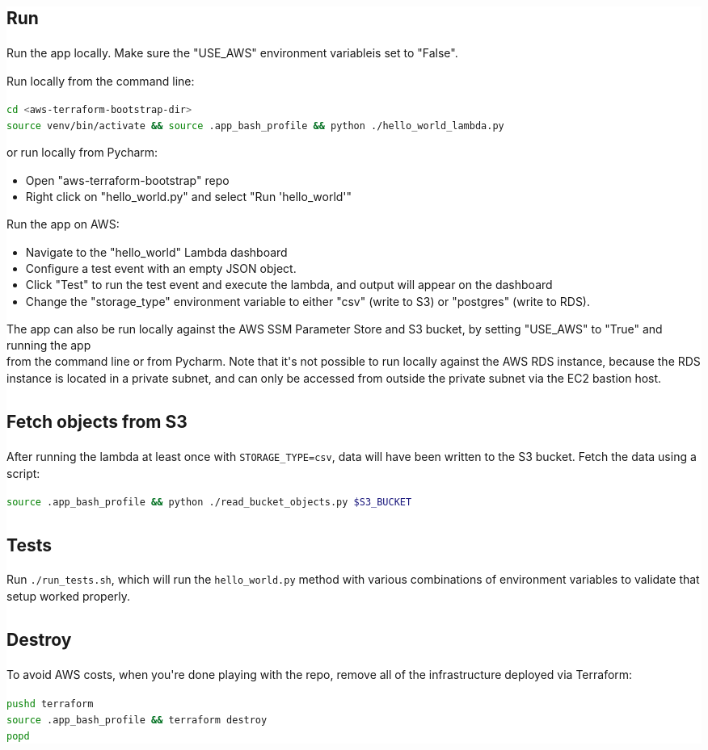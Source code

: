 ## Run
Run the app locally. Make sure the "USE_AWS" environment variableis set to "False".

Run locally from the command line:
```bash
cd <aws-terraform-bootstrap-dir>
source venv/bin/activate && source .app_bash_profile && python ./hello_world_lambda.py
```

or run locally from Pycharm:
- Open "aws-terraform-bootstrap" repo
- Right click on "hello_world.py" and select "Run 'hello_world'"

Run the app on AWS:
- Navigate to the "hello_world" Lambda dashboard
- Configure a test event with an empty JSON object.
- Click "Test" to run the test event and execute the lambda, and output will appear on the dashboard
- Change the "storage_type" environment variable to either "csv" (write to S3) or "postgres" (write to RDS). 

The app can also be run locally against the AWS SSM Parameter Store and  S3 bucket, by setting "USE_AWS" to "True" and running the app  
from the command line or from Pycharm. Note that it's not possible to run locally against the AWS RDS instance, because
the RDS instance is located in a private subnet, and can only be accessed from outside the private subnet via the 
EC2 bastion host. 

## Fetch objects from S3
After running the lambda at least once with `STORAGE_TYPE=csv`, data will have been written to the S3 bucket. Fetch the
data using a script:

```bash
source .app_bash_profile && python ./read_bucket_objects.py $S3_BUCKET
``` 

## Tests
Run `./run_tests.sh`, which will run the `hello_world.py` method with various combinations of environment variables to validate that setup worked
properly.

## Destroy
To avoid AWS costs, when you're done playing with the repo, remove all of the infrastructure deployed via Terraform:

```bash
pushd terraform
source .app_bash_profile && terraform destroy
popd
```

